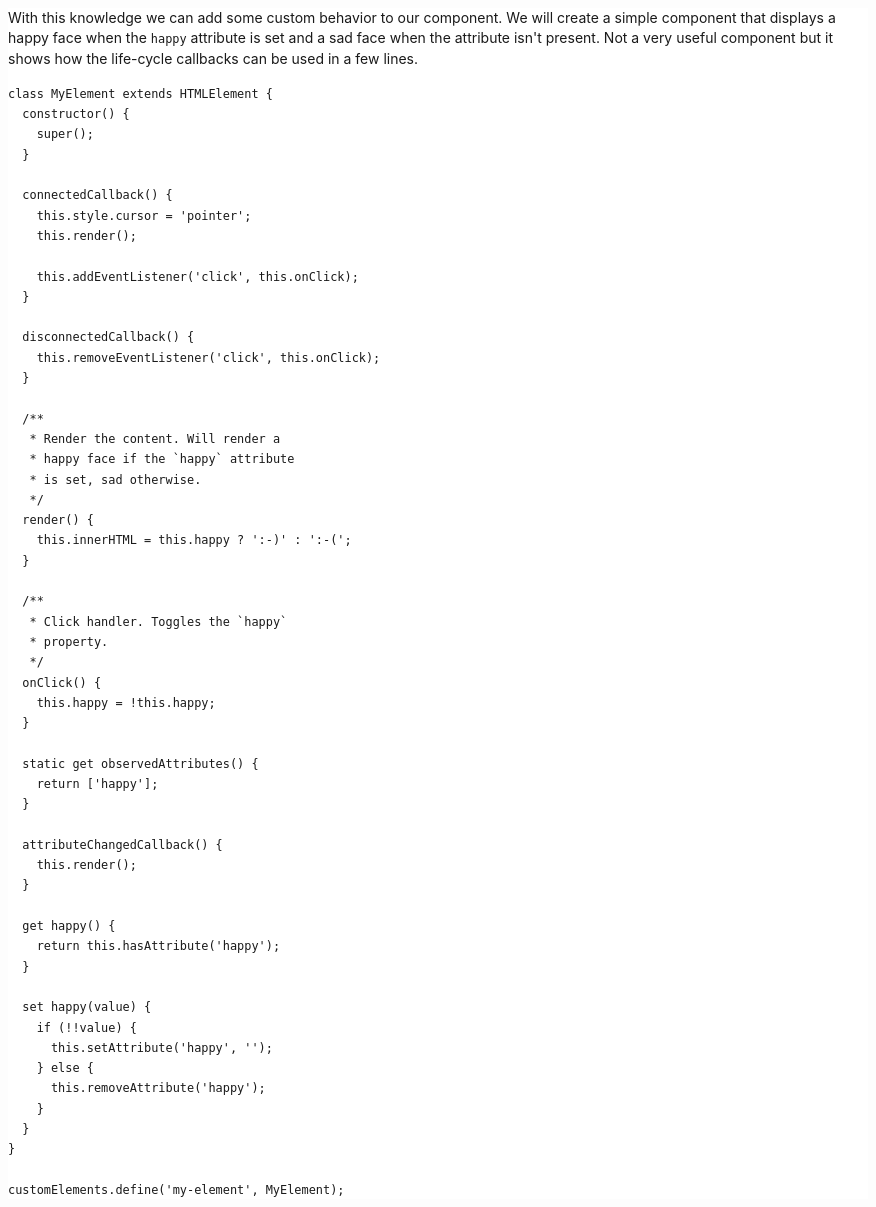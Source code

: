 With this knowledge we can add some custom behavior to our component. We will create a simple component that displays a happy face when the `happy` attribute is set and a sad face when the attribute isn't present. Not a very useful component but it shows how the life-cycle callbacks can be used in a few lines.

```
class MyElement extends HTMLElement {
  constructor() {
    super();
  }

  connectedCallback() {
    this.style.cursor = 'pointer';
    this.render();

    this.addEventListener('click', this.onClick);
  }

  disconnectedCallback() {
    this.removeEventListener('click', this.onClick);
  }

  /**
   * Render the content. Will render a
   * happy face if the `happy` attribute
   * is set, sad otherwise.
   */
  render() {
    this.innerHTML = this.happy ? ':-)' : ':-(';
  }

  /**
   * Click handler. Toggles the `happy`
   * property.
   */
  onClick() {
    this.happy = !this.happy;
  }

  static get observedAttributes() {
    return ['happy'];
  }

  attributeChangedCallback() {
    this.render();
  }

  get happy() {
    return this.hasAttribute('happy');
  }

  set happy(value) {
    if (!!value) {
      this.setAttribute('happy', '');
    } else {
      this.removeAttribute('happy');
    }
  }
}

customElements.define('my-element', MyElement);
```
